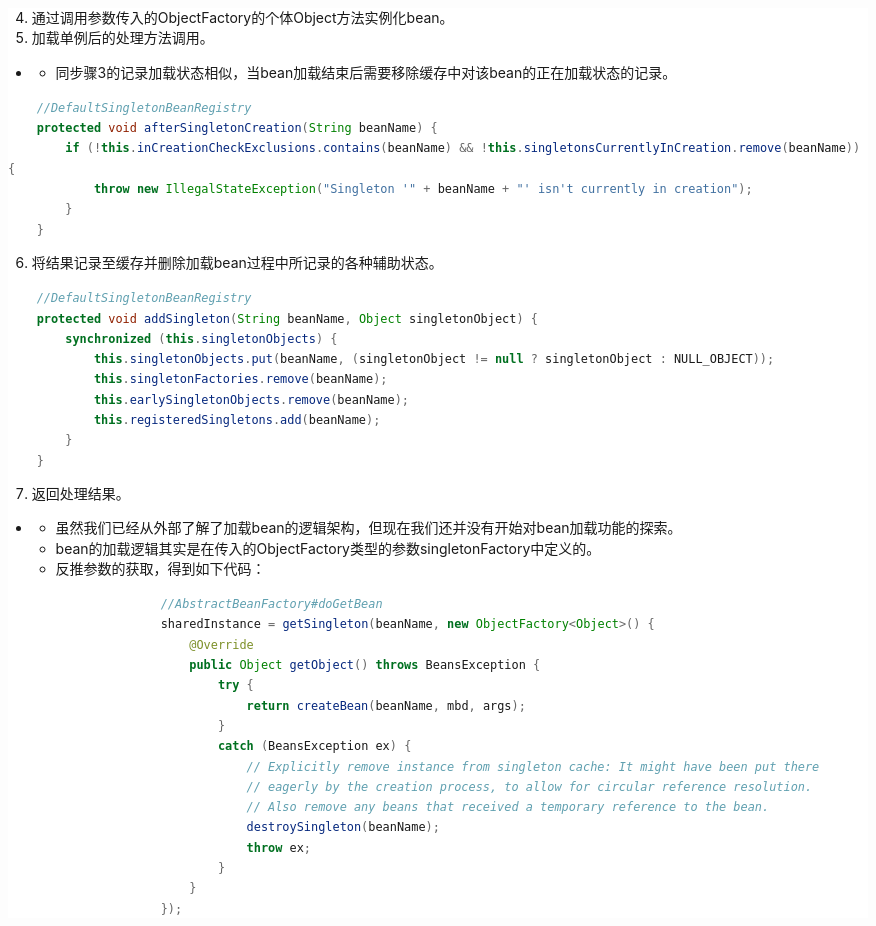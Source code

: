 4. 通过调用参数传入的ObjectFactory的个体Object方法实例化bean。
5. 加载单例后的处理方法调用。

- - 同步骤3的记录加载状态相似，当bean加载结束后需要移除缓存中对该bean的正在加载状态的记录。

```Java
	//DefaultSingletonBeanRegistry
	protected void afterSingletonCreation(String beanName) {
		if (!this.inCreationCheckExclusions.contains(beanName) && !this.singletonsCurrentlyInCreation.remove(beanName)) {
			throw new IllegalStateException("Singleton '" + beanName + "' isn't currently in creation");
		}
	}
```

6. 将结果记录至缓存并删除加载bean过程中所记录的各种辅助状态。

```Java
	//DefaultSingletonBeanRegistry
	protected void addSingleton(String beanName, Object singletonObject) {
		synchronized (this.singletonObjects) {
			this.singletonObjects.put(beanName, (singletonObject != null ? singletonObject : NULL_OBJECT));
			this.singletonFactories.remove(beanName);
			this.earlySingletonObjects.remove(beanName);
			this.registeredSingletons.add(beanName);
		}
	}
```

7. 返回处理结果。

- - 虽然我们已经从外部了解了加载bean的逻辑架构，但现在我们还并没有开始对bean加载功能的探索。
  - bean的加载逻辑其实是在传入的ObjectFactory类型的参数singletonFactory中定义的。
  - 反推参数的获取，得到如下代码：

  ```Java
  					//AbstractBeanFactory#doGetBean
  					sharedInstance = getSingleton(beanName, new ObjectFactory<Object>() {
  						@Override
  						public Object getObject() throws BeansException {
  							try {
  								return createBean(beanName, mbd, args);
  							}
  							catch (BeansException ex) {
  								// Explicitly remove instance from singleton cache: It might have been put there
  								// eagerly by the creation process, to allow for circular reference resolution.
  								// Also remove any beans that received a temporary reference to the bean.
  								destroySingleton(beanName);
  								throw ex;
  							}
  						}
  					});
  ```
